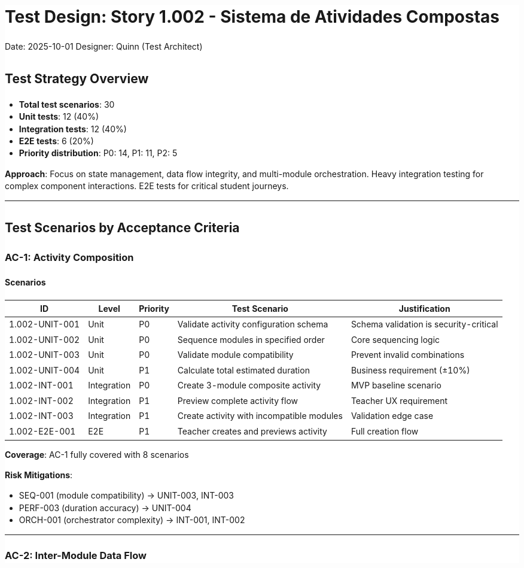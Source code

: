 # Test Design: Story 1.002 - Sistema de Atividades Compostas

Date: 2025-10-01
Designer: Quinn (Test Architect)

## Test Strategy Overview

- **Total test scenarios**: 30
- **Unit tests**: 12 (40%)
- **Integration tests**: 12 (40%)
- **E2E tests**: 6 (20%)
- **Priority distribution**: P0: 14, P1: 11, P2: 5

**Approach**: Focus on state management, data flow integrity, and multi-module orchestration. Heavy integration testing for complex component interactions. E2E tests for critical student journeys.

---

## Test Scenarios by Acceptance Criteria

### AC-1: Activity Composition

#### Scenarios

| ID | Level | Priority | Test Scenario | Justification |
|---|---|---|---|---|
| 1.002-UNIT-001 | Unit | P0 | Validate activity configuration schema | Schema validation is security-critical |
| 1.002-UNIT-002 | Unit | P0 | Sequence modules in specified order | Core sequencing logic |
| 1.002-UNIT-003 | Unit | P0 | Validate module compatibility | Prevent invalid combinations |
| 1.002-UNIT-004 | Unit | P1 | Calculate total estimated duration | Business requirement (±10%) |
| 1.002-INT-001 | Integration | P0 | Create 3-module composite activity | MVP baseline scenario |
| 1.002-INT-002 | Integration | P1 | Preview complete activity flow | Teacher UX requirement |
| 1.002-INT-003 | Integration | P1 | Create activity with incompatible modules | Validation edge case |
| 1.002-E2E-001 | E2E | P1 | Teacher creates and previews activity | Full creation flow |

**Coverage**: AC-1 fully covered with 8 scenarios

**Risk Mitigations**:
- SEQ-001 (module compatibility) → UNIT-003, INT-003
- PERF-003 (duration accuracy) → UNIT-004
- ORCH-001 (orchestrator complexity) → INT-001, INT-002

---

### AC-2: Inter-Module Data Flow
